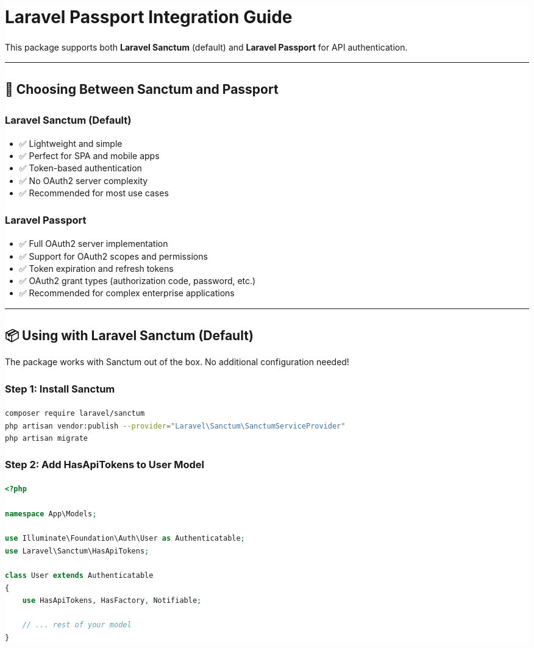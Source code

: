 # Laravel Passport Integration Guide

This package supports both **Laravel Sanctum** (default) and **Laravel Passport** for API authentication.

---

## 🔄 Choosing Between Sanctum and Passport

### Laravel Sanctum (Default)
- ✅ Lightweight and simple
- ✅ Perfect for SPA and mobile apps
- ✅ Token-based authentication
- ✅ No OAuth2 server complexity
- ✅ Recommended for most use cases

### Laravel Passport
- ✅ Full OAuth2 server implementation
- ✅ Support for OAuth2 scopes and permissions
- ✅ Token expiration and refresh tokens
- ✅ OAuth2 grant types (authorization code, password, etc.)
- ✅ Recommended for complex enterprise applications

---

## 📦 Using with Laravel Sanctum (Default)

The package works with Sanctum out of the box. No additional configuration needed!

### Step 1: Install Sanctum

```bash
composer require laravel/sanctum
php artisan vendor:publish --provider="Laravel\Sanctum\SanctumServiceProvider"
php artisan migrate
```

### Step 2: Add HasApiTokens to User Model

```php
<?php

namespace App\Models;

use Illuminate\Foundation\Auth\User as Authenticatable;
use Laravel\Sanctum\HasApiTokens;

class User extends Authenticatable
{
    use HasApiTokens, HasFactory, Notifiable;
    
    // ... rest of your model
}
```

